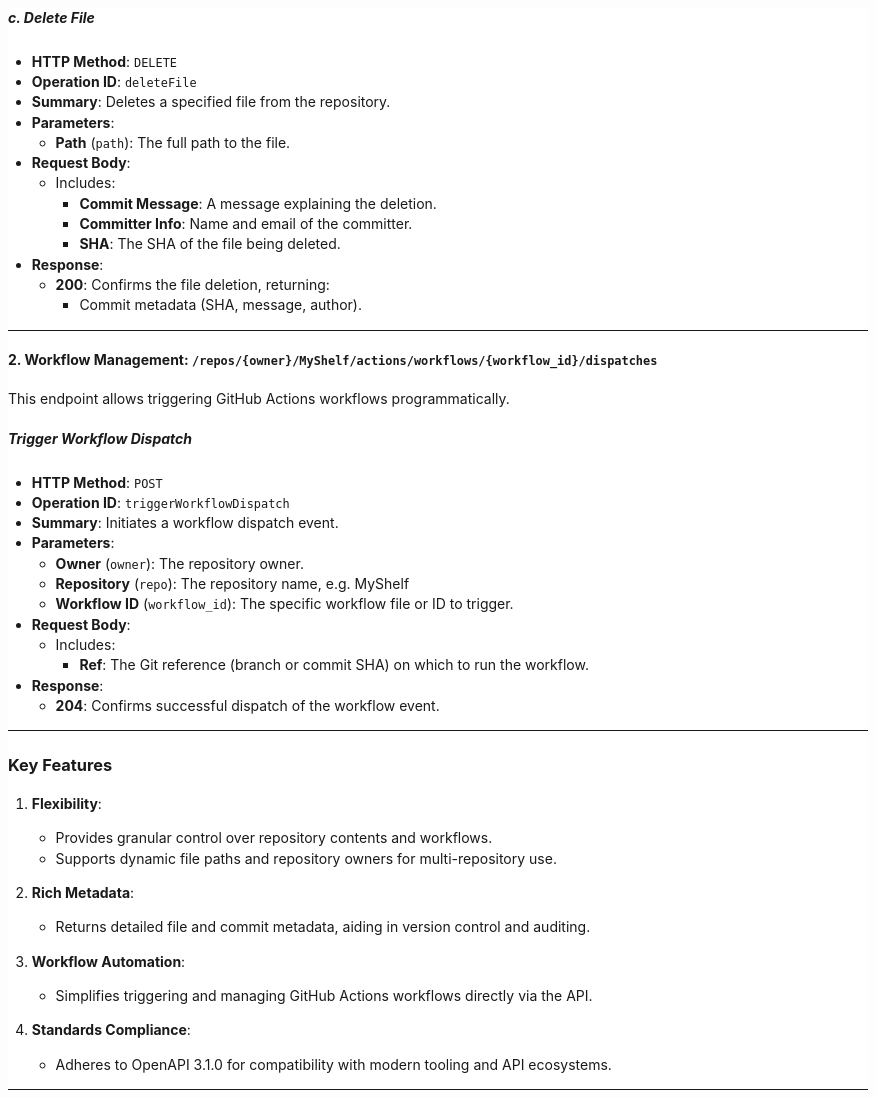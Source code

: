 ##### **c. Delete File**

* **HTTP Method**: `DELETE`  
* **Operation ID**: `deleteFile`  
* **Summary**: Deletes a specified file from the repository.  
* **Parameters**:  
  * **Path** (`path`): The full path to the file.  
* **Request Body**:  
  * Includes:  
    * **Commit Message**: A message explaining the deletion.  
    * **Committer Info**: Name and email of the committer.  
    * **SHA**: The SHA of the file being deleted.  
* **Response**:  
  * **200**: Confirms the file deletion, returning:  
    * Commit metadata (SHA, message, author).

---

#### **2\. Workflow Management: `/repos/{owner}/MyShelf/actions/workflows/{workflow_id}/dispatches`**

This endpoint allows triggering GitHub Actions workflows programmatically.

##### **Trigger Workflow Dispatch**

* **HTTP Method**: `POST`  
* **Operation ID**: `triggerWorkflowDispatch`  
* **Summary**: Initiates a workflow dispatch event.  
* **Parameters**:  
  * **Owner** (`owner`): The repository owner.  
  * **Repository** (`repo`): The repository name, e.g. MyShelf  
  * **Workflow ID** (`workflow_id`): The specific workflow file or ID to trigger.  
* **Request Body**:  
  * Includes:  
    * **Ref**: The Git reference (branch or commit SHA) on which to run the workflow.  
* **Response**:  
  * **204**: Confirms successful dispatch of the workflow event.

---

### **Key Features**

1. **Flexibility**:

   * Provides granular control over repository contents and workflows.  
   * Supports dynamic file paths and repository owners for multi-repository use.  
2. **Rich Metadata**:

   * Returns detailed file and commit metadata, aiding in version control and auditing.  
3. **Workflow Automation**:

   * Simplifies triggering and managing GitHub Actions workflows directly via the API.  
4. **Standards Compliance**:

   * Adheres to OpenAPI 3.1.0 for compatibility with modern tooling and API ecosystems.

---